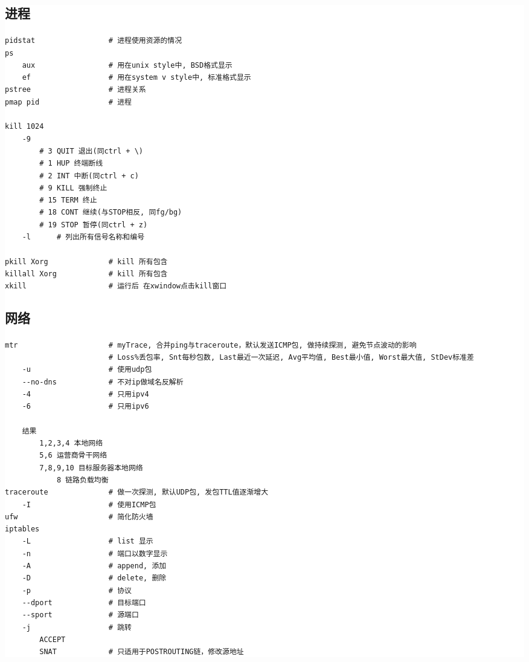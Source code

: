 ## 进程
    pidstat                 # 进程使用资源的情况
    ps
        aux                 # 用在unix style中, BSD格式显示
        ef                  # 用在system v style中, 标准格式显示
    pstree                  # 进程关系
    pmap pid                # 进程

    kill 1024
        -9
            # 3 QUIT 退出(同ctrl + \)
            # 1 HUP 终端断线
            # 2 INT 中断(同ctrl + c)
            # 9 KILL 强制终止
            # 15 TERM 终止
            # 18 CONT 继续(与STOP相反, 同fg/bg)
            # 19 STOP 暂停(同ctrl + z)
        -l      # 列出所有信号名称和编号

    pkill Xorg              # kill 所有包含
    killall Xorg            # kill 所有包含
    xkill                   # 运行后 在xwindow点击kill窗口
## 网络
    mtr                     # myTrace, 合并ping与traceroute，默认发送ICMP包, 做持续探测, 避免节点波动的影响
                            # Loss%丢包率, Snt每秒包数, Last最近一次延迟, Avg平均值, Best最小值, Worst最大值, StDev标准差
        -u                  # 使用udp包
        --no-dns            # 不对ip做域名反解析
        -4                  # 只用ipv4
        -6                  # 只用ipv6

        结果
            1,2,3,4 本地网络
            5,6 运营商骨干网络
            7,8,9,10 目标服务器本地网络
                8 链路负载均衡
    traceroute              # 做一次探测, 默认UDP包, 发包TTL值逐渐增大
        -I                  # 使用ICMP包
    ufw                     # 简化防火墙
    iptables
        -L                  # list 显示
        -n                  # 端口以数字显示
        -A                  # append, 添加
        -D                  # delete, 删除
        -p                  # 协议
        --dport             # 目标端口
        --sport             # 源端口
        -j                  # 跳转
            ACCEPT
            SNAT            # 只适用于POSTROUTING链，修改源地址